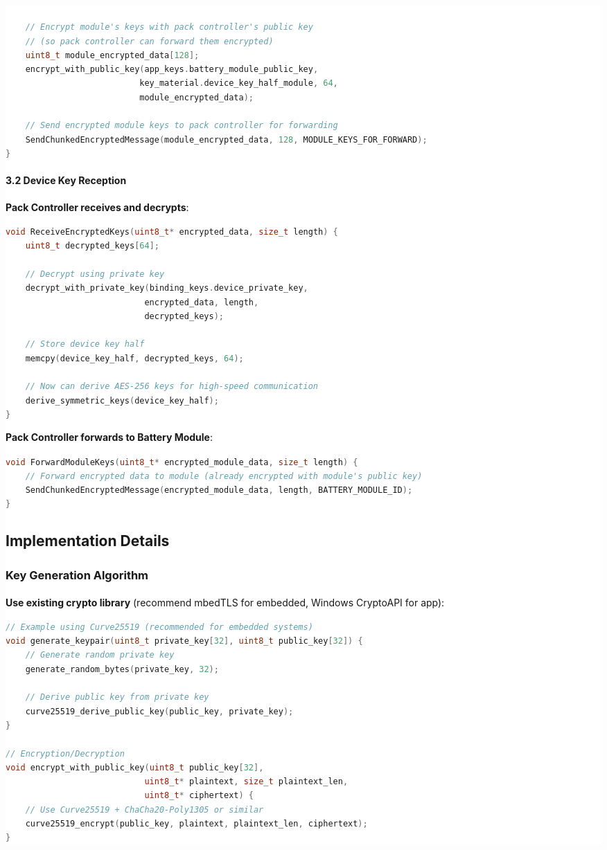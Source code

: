 ```cpp
    
    // Encrypt module's keys with pack controller's public key
    // (so pack controller can forward them encrypted)
    uint8_t module_encrypted_data[128];
    encrypt_with_public_key(app_keys.battery_module_public_key,
                           key_material.device_key_half_module, 64,
                           module_encrypted_data);
    
    // Send encrypted module keys to pack controller for forwarding
    SendChunkedEncryptedMessage(module_encrypted_data, 128, MODULE_KEYS_FOR_FORWARD);
}
```

#### 3.2 Device Key Reception

**Pack Controller receives and decrypts**:
```cpp
void ReceiveEncryptedKeys(uint8_t* encrypted_data, size_t length) {
    uint8_t decrypted_keys[64];
    
    // Decrypt using private key
    decrypt_with_private_key(binding_keys.device_private_key,
                            encrypted_data, length,
                            decrypted_keys);
    
    // Store device key half
    memcpy(device_key_half, decrypted_keys, 64);
    
    // Now can derive AES-256 keys for high-speed communication
    derive_symmetric_keys(device_key_half);
}
```

**Pack Controller forwards to Battery Module**:
```cpp
void ForwardModuleKeys(uint8_t* encrypted_module_data, size_t length) {
    // Forward encrypted data to module (already encrypted with module's public key)
    SendChunkedEncryptedMessage(encrypted_module_data, length, BATTERY_MODULE_ID);
}
```

## Implementation Details

### Key Generation Algorithm

**Use existing crypto library** (recommend mbedTLS for embedded, Windows CryptoAPI for app):

```cpp
// Example using Curve25519 (recommended for embedded systems)
void generate_keypair(uint8_t private_key[32], uint8_t public_key[32]) {
    // Generate random private key
    generate_random_bytes(private_key, 32);
    
    // Derive public key from private key
    curve25519_derive_public_key(public_key, private_key);
}

// Encryption/Decryption
void encrypt_with_public_key(uint8_t public_key[32], 
                            uint8_t* plaintext, size_t plaintext_len,
                            uint8_t* ciphertext) {
    // Use Curve25519 + ChaCha20-Poly1305 or similar
    curve25519_encrypt(public_key, plaintext, plaintext_len, ciphertext);
}
```
